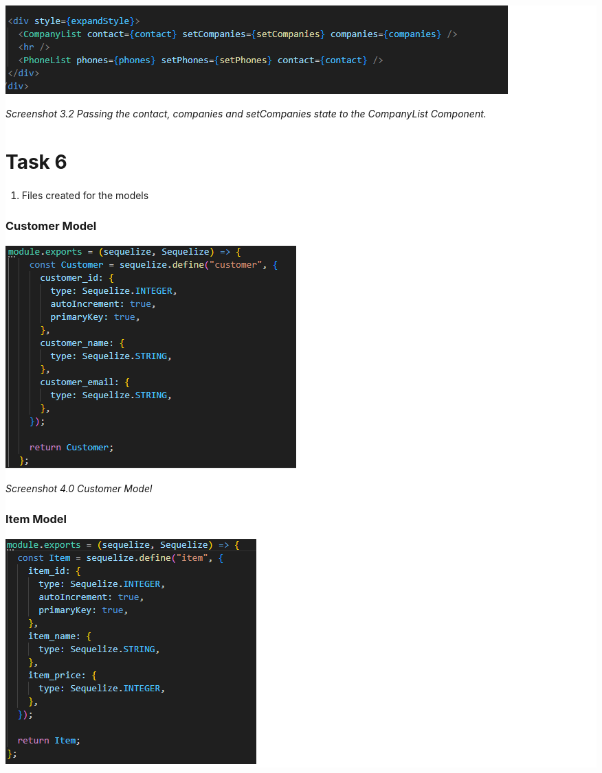 ![](/images/H6A_Image_25.png)

*Screenshot 3.2 Passing the contact, companies and setCompanies state to the CompanyList Component.*

# 

# Task 6

1. Files created for the models

### Customer Model

![](/images/Bqz_Image_26.png)

*Screenshot 4.0 Customer Model*

### Item Model

![](/images/g50_Image_27.png)
